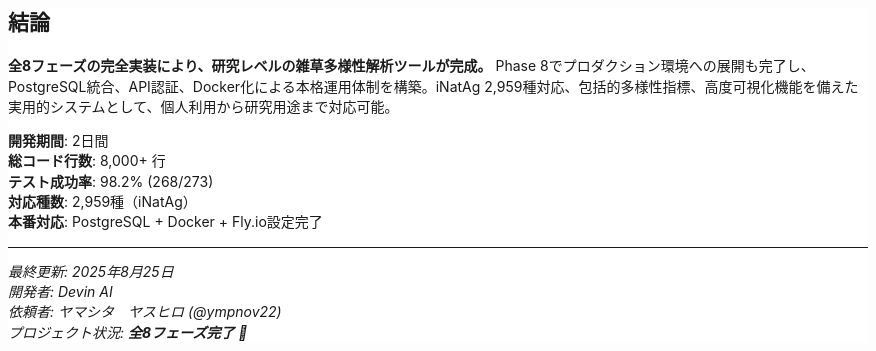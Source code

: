 ## 結論

**全8フェーズの完全実装により、研究レベルの雑草多様性解析ツールが完成。** Phase 8でプロダクション環境への展開も完了し、PostgreSQL統合、API認証、Docker化による本格運用体制を構築。iNatAg 2,959種対応、包括的多様性指標、高度可視化機能を備えた実用的システムとして、個人利用から研究用途まで対応可能。

**開発期間**: 2日間  
**総コード行数**: 8,000+ 行  
**テスト成功率**: 98.2% (268/273)  
**対応種数**: 2,959種（iNatAg）  
**本番対応**: PostgreSQL + Docker + Fly.io設定完了

---

*最終更新: 2025年8月25日*  
*開発者: Devin AI*  
*依頼者: ヤマシタ　ヤスヒロ (@ympnov22)*  
*プロジェクト状況: **全8フェーズ完了** 🎉*
